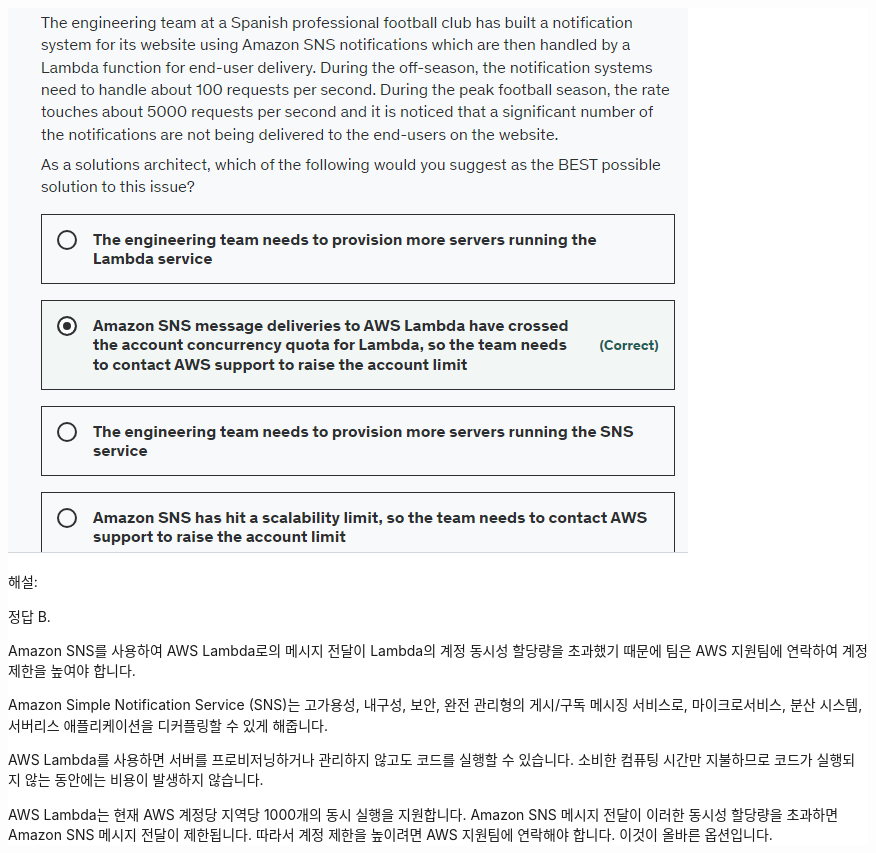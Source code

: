 ![img_41.png](images/7일차/img_41.png)

해설:

정답 B.

Amazon SNS를 사용하여 AWS Lambda로의 메시지 전달이 Lambda의 계정 동시성 할당량을 초과했기 때문에 팀은 AWS 지원팀에 연락하여 계정 제한을 높여야 합니다.

Amazon Simple Notification Service (SNS)는 고가용성, 내구성, 보안, 완전 관리형의 게시/구독 메시징 서비스로, 마이크로서비스, 분산 시스템, 서버리스 애플리케이션을 디커플링할 수 있게 해줍니다.

AWS Lambda를 사용하면 서버를 프로비저닝하거나 관리하지 않고도 코드를 실행할 수 있습니다. 소비한 컴퓨팅 시간만 지불하므로 코드가 실행되지 않는 동안에는 비용이 발생하지 않습니다.

AWS Lambda는 현재 AWS 계정당 지역당 1000개의 동시 실행을 지원합니다. Amazon SNS 메시지 전달이 이러한 동시성 할당량을 초과하면 Amazon SNS 메시지 전달이 제한됩니다. 따라서 계정 제한을 높이려면 AWS 지원팀에 연락해야 합니다. 이것이 올바른 옵션입니다.
